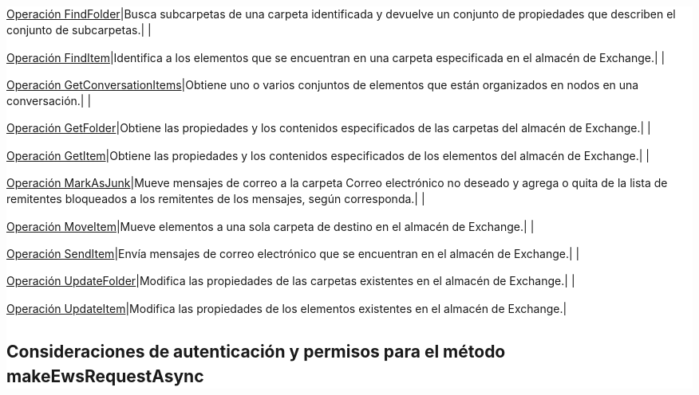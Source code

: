   [Operación FindFolder](http://msdn.microsoft.com/library/7a9855aa-06cc-45ba-ad2a-645c15b7d031%28Office.15%29.aspx)|Busca subcarpetas de una carpeta identificada y devuelve un conjunto de propiedades que describen el conjunto de subcarpetas.|
|

  [Operación FindItem](http://msdn.microsoft.com/library/ebad6aae-16e7-44de-ae63-a95b24539729%28Office.15%29.aspx)|Identifica a los elementos que se encuentran en una carpeta especificada en el almacén de Exchange.|
|

  [Operación GetConversationItems](http://msdn.microsoft.com/library/8ae00a99-b37b-4194-829c-fe300db6ab99%28Office.15%29.aspx)|Obtiene uno o varios conjuntos de elementos que están organizados en nodos en una conversación.|
|

  [Operación GetFolder](http://msdn.microsoft.com/library/355bcf93-dc71-4493-b177-622afac5fdb9%28Office.15%29.aspx)|Obtiene las propiedades y los contenidos especificados de las carpetas del almacén de Exchange.|
|

  [Operación GetItem](http://msdn.microsoft.com/library/e3590b8b-c2a7-4dad-a014-6360197b68e4%28Office.15%29.aspx)|Obtiene las propiedades y los contenidos especificados de los elementos del almacén de Exchange.|
|

  [Operación MarkAsJunk](http://msdn.microsoft.com/library/1f71f04d-56a9-4fee-a4e7-d1034438329e%28Office.15%29.aspx)|Mueve mensajes de correo a la carpeta Correo electrónico no deseado y agrega o quita de la lista de remitentes bloqueados a los remitentes de los mensajes, según corresponda.|
|

  [Operación MoveItem](http://msdn.microsoft.com/library/dcf40fa7-7796-4a5c-bf5b-7a509a18d208%28Office.15%29.aspx)|Mueve elementos a una sola carpeta de destino en el almacén de Exchange.|
|

  [Operación SendItem](http://msdn.microsoft.com/library/337b89ef-e1b7-45ed-92f3-8abe4200e4c7%28Office.15%29.aspx)|Envía mensajes de correo electrónico que se encuentran en el almacén de Exchange.|
|

  [Operación UpdateFolder](http://msdn.microsoft.com/library/3494c996-b834-4813-b1ca-d99642d8b4e7%28Office.15%29.aspx)|Modifica las propiedades de las carpetas existentes en el almacén de Exchange.|
|

  [Operación UpdateItem](http://msdn.microsoft.com/library/5d027523-e0bc-4da2-b60b-0cb9fc1fdfe4%28Office.15%29.aspx)|Modifica las propiedades de los elementos existentes en el almacén de Exchange.|

## <a name="authentication-and-permission-considerations-for-the-makeewsrequestasync-method"></a>Consideraciones de autenticación y permisos para el método makeEwsRequestAsync
